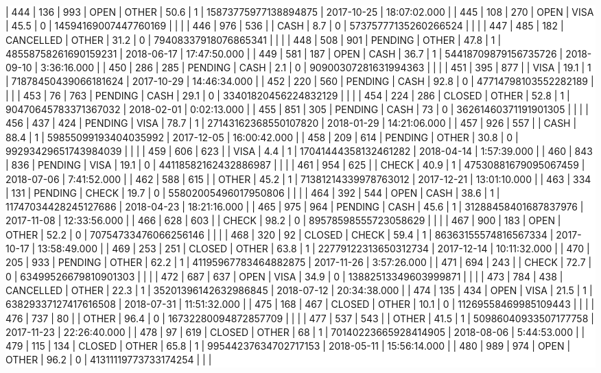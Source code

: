 | 444  | 136        | 993       | OPEN      | OTHER         | 50.6   | 1       | 15873775977138894875 | 2017-10-25  | 18:07:02.000 |
| 445  | 108        | 270       | OPEN      | VISA          | 45.5   | 0       | 14594169007447760169 |             |              |
| 446  | 976        | 536       |           | CASH          | 8.7    | 0       | 57375777135260266524 |             |              |
| 447  | 485        | 182       | CANCELLED | OTHER         | 31.2   | 0       | 79408337918076865341 |             |              |
| 448  | 508        | 901       | PENDING   | OTHER         | 47.8   | 1       | 48558758261690159231 | 2018-06-17  | 17:47:50.000 |
| 449  | 581        | 187       | OPEN      | CASH          | 36.7   | 1       | 54418709879156735726 | 2018-09-10  | 3:36:16.000  |
| 450  | 286        | 285       | PENDING   | CASH          | 2.1    | 0       | 90900307281631994363 |             |              |
| 451  | 395        | 877       |           | VISA          | 19.1   | 1       | 71878450439066181624 | 2017-10-29  | 14:46:34.000 |
| 452  | 220        | 560       | PENDING   | CASH          | 92.8   | 0       | 47714798103552282189 |             |              |
| 453  | 76         | 763       | PENDING   | CASH          | 29.1   | 0       | 33401820456224832129 |             |              |
| 454  | 224        | 286       | CLOSED    | OTHER         | 52.8   | 1       | 90470645783371367032 | 2018-02-01  | 0:02:13.000  |
| 455  | 851        | 305       | PENDING   | CASH          | 73     | 0       | 36261460371191901305 |             |              |
| 456  | 437        | 424       | PENDING   | VISA          | 78.7   | 1       | 27143162368550107820 | 2018-01-29  | 14:21:06.000 |
| 457  | 926        | 557       |           | CASH          | 88.4   | 1       | 59855099193404035992 | 2017-12-05  | 16:00:42.000 |
| 458  | 209        | 614       | PENDING   | OTHER         | 30.8   | 0       | 99293429651743984039 |             |              |
| 459  | 606        | 623       |           | VISA          | 4.4    | 1       | 17041444358132461282 | 2018-04-14  | 1:57:39.000  |
| 460  | 843        | 836       | PENDING   | VISA          | 19.1   | 0       | 44118582162432886987 |             |              |
| 461  | 954        | 625       |           | CHECK         | 40.9   | 1       | 47530881679095067459 | 2018-07-06  | 7:41:52.000  |
| 462  | 588        | 615       |           | OTHER         | 45.2   | 1       | 71381214339978763012 | 2017-12-21  | 13:01:10.000 |
| 463  | 334        | 131       | PENDING   | CHECK         | 19.7   | 0       | 55802005496017950806 |             |              |
| 464  | 392        | 544       | OPEN      | CASH          | 38.6   | 1       | 11747034428245127686 | 2018-04-23  | 18:21:16.000 |
| 465  | 975        | 964       | PENDING   | CASH          | 45.6   | 1       | 31288458401687837976 | 2017-11-08  | 12:33:56.000 |
| 466  | 628        | 603       |           | CHECK         | 98.2   | 0       | 89578598555723058629 |             |              |
| 467  | 900        | 183       | OPEN      | OTHER         | 52.2   | 0       | 70754733476066256146 |             |              |
| 468  | 320        | 92        | CLOSED    | CHECK         | 59.4   | 1       | 86363155574816567334 | 2017-10-17  | 13:58:49.000 |
| 469  | 253        | 251       | CLOSED    | OTHER         | 63.8   | 1       | 22779122313650312734 | 2017-12-14  | 10:11:32.000 |
| 470  | 205        | 933       | PENDING   | OTHER         | 62.2   | 1       | 41195967783464882875 | 2017-11-26  | 3:57:26.000  |
| 471  | 694        | 243       |           | CHECK         | 72.7   | 0       | 63499526679810901303 |             |              |
| 472  | 687        | 637       | OPEN      | VISA          | 34.9   | 0       | 13882513349603999871 |             |              |
| 473  | 784        | 438       | CANCELLED | OTHER         | 22.3   | 1       | 35201396142632986845 | 2018-07-12  | 20:34:38.000 |
| 474  | 135        | 434       | OPEN      | VISA          | 21.5   | 1       | 63829337127417616508 | 2018-07-31  | 11:51:32.000 |
| 475  | 168        | 467       | CLOSED    | OTHER         | 10.1   | 0       | 11269558469985109443 |             |              |
| 476  | 737        | 80        |           | OTHER         | 96.4   | 0       | 16732280094872857709 |             |              |
| 477  | 537        | 543       |           | OTHER         | 41.5   | 1       | 50986040933507177758 | 2017-11-23  | 22:26:40.000 |
| 478  | 97         | 619       | CLOSED    | OTHER         | 68     | 1       | 70140223665928414905 | 2018-08-06  | 5:44:53.000  |
| 479  | 115        | 134       | CLOSED    | OTHER         | 65.8   | 1       | 99544237634702717153 | 2018-05-11  | 15:56:14.000 |
| 480  | 989        | 974       | OPEN      | OTHER         | 96.2   | 0       | 41311119773733174254 |             |              |